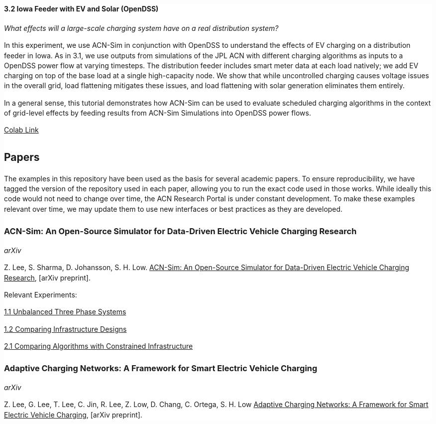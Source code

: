 #### 3.2 Iowa Feeder with EV and Solar (OpenDSS)
*What effects will a large-scale charging system have on a real distribution system?*

In this experiment, we use ACN-Sim in conjunction with OpenDSS to understand the 
effects of EV charging on a distribution feeder in Iowa. As in 3.1, we use outputs
from simulations of the JPL ACN with different charging algorithms as inputs to a
OpenDSS power flow at varying timesteps. The distribution feeder includes smart meter
data at each load natively; we add EV charging on top of the base load at a single
high-capacity node. We show that while uncontrolled charging causes voltage issues in
the overall grid, load flattening mitigates these issues, and load flattening with
solar generation eliminates them entirely.

In a general sense, this tutorial demonstrates how ACN-Sim can be used to evaluate 
scheduled charging algorithms in the context of grid-level effects by feeding results 
from ACN-Sim Simulations into OpenDSS power flows.

[Colab Link](https://colab.research.google.com/github/zach401/ACN-Sim-Demo/blob/master/examples/3-Grid-Impacts/3.1-Simple-Feeder-with-EV-and-Solar-PandaPower/3.1-simple-feeder-with-ev-and-solar-pandapower.ipynb)


## Papers
The examples in this repository have been used as the basis for several academic
 papers. To ensure reproducibility, we have tagged the version of the repository used
 in each paper, allowing you to run the exact code used in those works. While ideally
 this code would not need to change over time, the ACN Research Portal is under
 constant development. To make these examples relevant over time, we may update
 them to use new interfaces or best practices as they are developed. 

### ACN-Sim: An Open-Source Simulator for Data-Driven Electric Vehicle Charging Research
*arXiv*

Z. Lee, S. Sharma, D. Johansson, S. H. Low. 
[ACN-Sim: An Open-Source Simulator for Data-Driven Electric Vehicle Charging Research](https://arxiv.org/abs/2012.02809),
[arXiv preprint]. 

Relevant Experiments:

[1.1 Unbalanced Three Phase Systems](#11-unbalanced-three-phase-systems)

[1.2 Comparing Infrastructure Designs](#1.2-comparing-infrastructure-designs)

[2.1 Comparing Algorithms with Constrained Infrastructure](#21-comparing-algorithms-with-constrained-infrastructure)

### Adaptive Charging Networks: A Framework for Smart Electric Vehicle Charging
*arXiv*

Z. Lee, G. Lee, T. Lee, C. Jin, R. Lee, Z. Low, D. Chang, C. Ortega, S. H. Low
[Adaptive Charging Networks: A Framework for Smart Electric Vehicle Charging](https://arxiv.org/abs/2012.02636),
[arXiv preprint]. 
